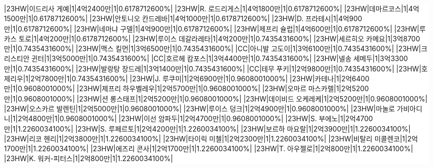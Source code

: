 |23HW|이드리사 게예|1|4억2400만|1|0.6178712600%|
|23HW|R. 로드리게스|1|4억1800만|1|0.6178712600%|
|23HW|데마르코스|1|4억1500만|1|0.6178712600%|
|23HW|안토니오 칸드레바|1|4억1000만|1|0.6178712600%|
|23HW|D. 프라테시|1|4억900만|1|0.6178712600%|
|23HW|네마냐 구델|1|4억900만|1|0.6178712600%|
|23HW|제프리 슐럽|1|4억600만|1|0.6178712600%|
|23HW|루카스 토로|1|4억200만|1|0.6178712600%|
|23HW|루이스 데갈라레타|1|4억200만|1|0.7435431600%|
|23HW|세르히오 카메요|1|3억8700만|1|0.7435431600%|
|23HW|맥스 킬먼|1|3억6500만|1|0.7435431600%|
|CC|아니발 고도이|1|3억6100만|1|0.7435431600%|
|23HW|크리스티안 귄터|1|3억5000만|1|0.7435431600%|
|CC|호르헤 캄포스|1|3억4400만|1|0.7435431600%|
|23HW|넬송 세메두|1|3억3300만|1|0.7435431600%|
|23HW|발랑탕 장드레|1|3억1400만|1|0.7435431600%|
|CC|테무 푸키|1|2억9800만|1|0.7435431600%|
|23HW|호제리우|1|2억7800만|1|0.7435431600%|
|23HW|J. 루쿠미|1|2억6900만|1|0.9608001000%|
|23HW|카테나|1|2억6400만|1|0.9608001000%|
|23HW|제프리 하우벨레우|1|2억5700만|1|0.9608001000%|
|23HW|오마르 마스카렐|1|2억5200만|1|0.9608001000%|
|23HW|션 롱스태프|1|2억5200만|1|0.9608001000%|
|23HW|데이비드 오케레케|1|2억5200만|1|0.9608001000%|
|23HW|오스카르 발렌틴|1|2억5000만|1|0.9608001000%|
|23HW|루이스 덩크|1|2억4900만|1|0.9608001000%|
|23HW|마놀로 가비아디니|1|2억4800만|1|0.9608001000%|
|23HW|이선 암파두|1|2억4700만|1|0.9608001000%|
|23HW|S. 부에노|1|2억4700만|1|1.2260034100%|
|23HW|S. 루페르토|1|2억4200만|1|1.2260034100%|
|23HW|보르하 마요랄|1|2억3900만|1|1.2260034100%|
|23HW|리코 헨리|1|2억3800만|1|1.2260034100%|
|23HW|타이릭 미첼|1|2억2300만|1|1.2260034100%|
|23HW|비탈리 미콜렌코|1|2억1700만|1|1.2260034100%|
|23HW|에즈리 콘사|1|2억1700만|1|1.2260034100%|
|23HW|T. 아우젤로|1|2억800만|1|1.2260034100%|
|23HW|K. 워커-피터스|1|2억800만|1|1.2260034100%|